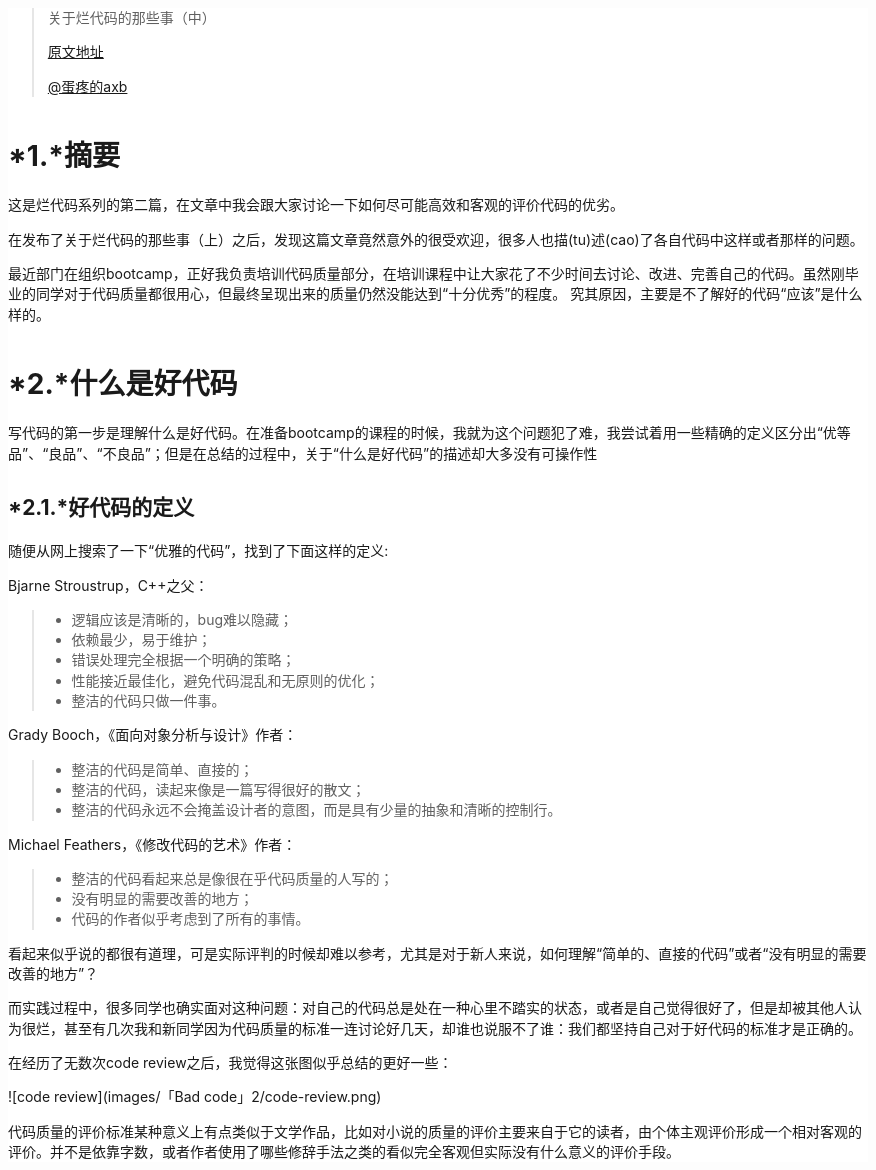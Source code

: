 > 关于烂代码的那些事（中）
>
> [原文地址](http://blog.2baxb.me/archives/1378)
>
> [@蛋疼的axb](http://weibo.com/1809500942)



# *1.*摘要

这是烂代码系列的第二篇，在文章中我会跟大家讨论一下如何尽可能高效和客观的评价代码的优劣。

在发布了关于烂代码的那些事（上）之后，发现这篇文章竟然意外的很受欢迎，很多人也描(tu)述(cao)了各自代码中这样或者那样的问题。

最近部门在组织bootcamp，正好我负责培训代码质量部分，在培训课程中让大家花了不少时间去讨论、改进、完善自己的代码。虽然刚毕业的同学对于代码质量都很用心，但最终呈现出来的质量仍然没能达到“十分优秀”的程度。 究其原因，主要是不了解好的代码“应该”是什么样的。

# *2.*什么是好代码

写代码的第一步是理解什么是好代码。在准备bootcamp的课程的时候，我就为这个问题犯了难，我尝试着用一些精确的定义区分出“优等品”、“良品”、“不良品”；但是在总结的过程中，关于“什么是好代码”的描述却大多没有可操作性

## *2.1.*好代码的定义

随便从网上搜索了一下“优雅的代码”，找到了下面这样的定义:

Bjarne Stroustrup，C++之父：

> - 逻辑应该是清晰的，bug难以隐藏；
> - 依赖最少，易于维护；
> - 错误处理完全根据一个明确的策略；
> - 性能接近最佳化，避免代码混乱和无原则的优化；
> - 整洁的代码只做一件事。

Grady Booch，《面向对象分析与设计》作者：

> - 整洁的代码是简单、直接的；
> - 整洁的代码，读起来像是一篇写得很好的散文；
> - 整洁的代码永远不会掩盖设计者的意图，而是具有少量的抽象和清晰的控制行。

Michael Feathers，《修改代码的艺术》作者：

> - 整洁的代码看起来总是像很在乎代码质量的人写的；
> - 没有明显的需要改善的地方；
> - 代码的作者似乎考虑到了所有的事情。

看起来似乎说的都很有道理，可是实际评判的时候却难以参考，尤其是对于新人来说，如何理解“简单的、直接的代码”或者“没有明显的需要改善的地方”？

而实践过程中，很多同学也确实面对这种问题：对自己的代码总是处在一种心里不踏实的状态，或者是自己觉得很好了，但是却被其他人认为很烂，甚至有几次我和新同学因为代码质量的标准一连讨论好几天，却谁也说服不了谁：我们都坚持自己对于好代码的标准才是正确的。

在经历了无数次code review之后，我觉得这张图似乎总结的更好一些：

![code review](images/「Bad code」2/code-review.png)

代码质量的评价标准某种意义上有点类似于文学作品，比如对小说的质量的评价主要来自于它的读者，由个体主观评价形成一个相对客观的评价。并不是依靠字数，或者作者使用了哪些修辞手法之类的看似完全客观但实际没有什么意义的评价手段。
